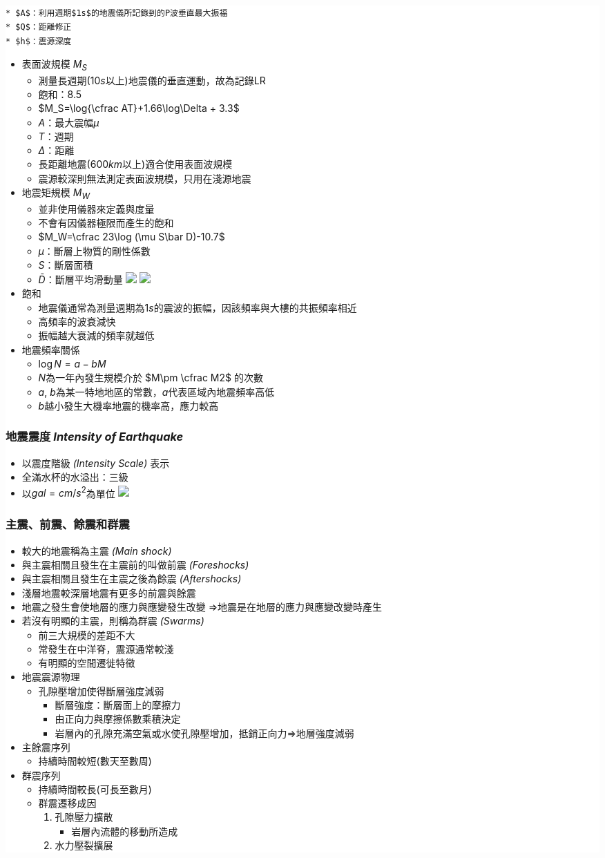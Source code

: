     * $A$：利用週期$1s$的地震儀所記錄到的P波垂直最大振福
    * $Q$：距離修正
    * $h$：震源深度
* 表面波規模 $M_S$
    * 測量長週期($10s$以上)地震儀的垂直運動，故為記錄LR
    * 飽和：8.5
    * $M_S=\log{\cfrac AT}+1.66\log\Delta + 3.3$
    * $A$：最大震幅$\mu$
    * $T$：週期
    * $\Delta$：距離
    * 長距離地震($600km$以上)適合使用表面波規模
    * 震源較深則無法測定表面波規模，只用在淺源地震
* 地震矩規模 $M_W$
    * 並非使用儀器來定義與度量
    * 不會有因儀器極限而產生的飽和
    * $M_W=\cfrac 23\log (\mu S\bar D)-10.7$
    * $\mu$：斷層上物質的剛性係數
    * $S$：斷層面積
    * $\bar D$：斷層平均滑動量
![](https://i.imgur.com/p0H7dBm.jpg)
![](https://i.imgur.com/ey6ZQJ8.jpg)
* 飽和
    * 地震儀通常為測量週期為$1s$的震波的振幅，因該頻率與大樓的共振頻率相近
    * 高頻率的波衰減快
    * 振幅越大衰減的頻率就越低
* 地震頻率關係
    * $\log N = a - bM$
    * $N$為一年內發生規模介於 $M\pm \cfrac M2$ 的次數
    * $a,\ b$為某一特地地區的常數，$a$代表區域內地震頻率高低
    * $b$越小發生大機率地震的機率高，應力較高

### 地震震度 *Intensity of Earthquake*
* 以震度階級 *(Intensity Scale)* 表示
* 全滿水杯的水溢出：三級
* 以$gal=cm/s^2$為單位
  ![](https://i.imgur.com/nX8xnD1.jpg)

### 主震、前震、餘震和群震
* 較大的地震稱為主震 *(Main shock)*
* 與主震相關且發生在主震前的叫做前震 *(Foreshocks)*
* 與主震相關且發生在主震之後為餘震 *(Aftershocks)*
* 淺層地震較深層地震有更多的前震與餘震
* 地震之發生會使地層的應力與應變發生改變
  $\Rightarrow$地震是在地層的應力與應變改變時產生
* 若沒有明顯的主震，則稱為群震 *(Swarms)*
    * 前三大規模的差距不大
    * 常發生在中洋脊，震源通常較淺
    * 有明顯的空間遷徙特徵
* 地震震源物理
    * 孔隙壓增加使得斷層強度減弱
        * 斷層強度：斷層面上的摩擦力
        * 由正向力與摩擦係數乘積決定
        * 岩層內的孔隙充滿空氣或水使孔隙壓增加，抵銷正向力$\Rightarrow$地層強度減弱
* 主餘震序列
    * 持續時間較短(數天至數周)
* 群震序列
    * 持續時間較長(可長至數月)
    * 群震遷移成因
        1. 孔隙壓力擴散
            * 岩層內流體的移動所造成
        2. 水力壓裂擴展